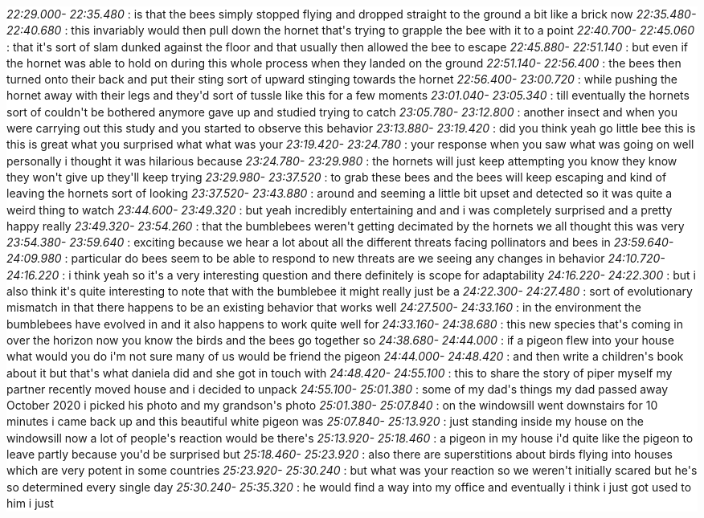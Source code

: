 *22:29.000- 22:35.480* :  is that the bees simply stopped flying and dropped straight to the ground a bit like a brick now
*22:35.480- 22:40.680* :  this invariably would then pull down the hornet that's trying to grapple the bee with it to a point
*22:40.700- 22:45.060* :  that it's sort of slam dunked against the floor and that usually then allowed the bee to escape
*22:45.880- 22:51.140* :  but even if the hornet was able to hold on during this whole process when they landed on the ground
*22:51.140- 22:56.400* :  the bees then turned onto their back and put their sting sort of upward stinging towards the hornet
*22:56.400- 23:00.720* :  while pushing the hornet away with their legs and they'd sort of tussle like this for a few moments
*23:01.040- 23:05.340* :  till eventually the hornets sort of couldn't be bothered anymore gave up and studied trying to catch
*23:05.780- 23:12.800* :  another insect and when you were carrying out this study and you started to observe this behavior
*23:13.880- 23:19.420* :  did you think yeah go little bee this is this is great what you surprised what what was your
*23:19.420- 23:24.780* :  your response when you saw what was going on well personally i thought it was hilarious because
*23:24.780- 23:29.980* :  the hornets will just keep attempting you know they know they won't give up they'll keep trying
*23:29.980- 23:37.520* :  to grab these bees and the bees will keep escaping and kind of leaving the hornets sort of looking
*23:37.520- 23:43.880* :  around and seeming a little bit upset and detected so it was quite a weird thing to watch
*23:44.600- 23:49.320* :  but yeah incredibly entertaining and and i was completely surprised and a pretty happy really
*23:49.320- 23:54.260* :  that the bumblebees weren't getting decimated by the hornets we all thought this was very
*23:54.380- 23:59.640* :  exciting because we hear a lot about all the different threats facing pollinators and bees in
*23:59.640- 24:09.980* :  particular do bees seem to be able to respond to new threats are we seeing any changes in behavior
*24:10.720- 24:16.220* :  i think yeah so it's a very interesting question and there definitely is scope for adaptability
*24:16.220- 24:22.300* :  but i also think it's quite interesting to note that with the bumblebee it might really just be a
*24:22.300- 24:27.480* :  sort of evolutionary mismatch in that there happens to be an existing behavior that works well
*24:27.500- 24:33.160* :  in the environment the bumblebees have evolved in and it also happens to work quite well for
*24:33.160- 24:38.680* :  this new species that's coming in over the horizon now you know the birds and the bees go together so
*24:38.680- 24:44.000* :  if a pigeon flew into your house what would you do i'm not sure many of us would be friend the pigeon
*24:44.000- 24:48.420* :  and then write a children's book about it but that's what daniela did and she got in touch with
*24:48.420- 24:55.100* :  this to share the story of piper myself my partner recently moved house and i decided to unpack
*24:55.100- 25:01.380* :  some of my dad's things my dad passed away October 2020 i picked his photo and my grandson's photo
*25:01.380- 25:07.840* :  on the windowsill went downstairs for 10 minutes i came back up and this beautiful white pigeon was
*25:07.840- 25:13.920* :  just standing inside my house on the windowsill now a lot of people's reaction would be there's
*25:13.920- 25:18.460* :  a pigeon in my house i'd quite like the pigeon to leave partly because you'd be surprised but
*25:18.460- 25:23.920* :  also there are superstitions about birds flying into houses which are very potent in some countries
*25:23.920- 25:30.240* :  but what was your reaction so we weren't initially scared but he's so determined every single day
*25:30.240- 25:35.320* :  he would find a way into my office and eventually i think i just got used to him i just